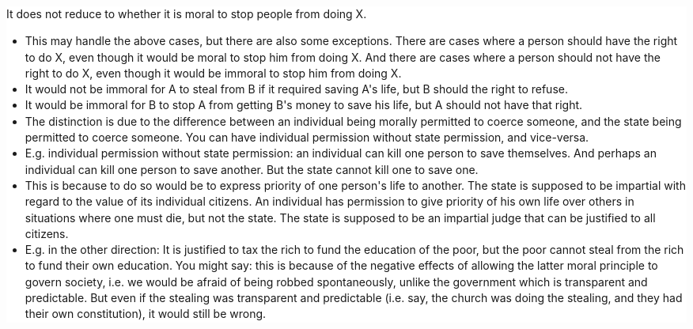 It does not reduce to whether it is moral to stop people from doing X. 
- This may handle the above cases, but there are also some exceptions. There are cases where a person should have the right to do X, even though it would be moral to stop him from doing X. And there are cases where a person should not have the right to do X, even though it would be immoral to stop him from doing X.
- It would not be immoral for A to steal from B if it required saving A's life, but B should the right to refuse.
- It would be immoral for B to stop A from getting B's money to save his life, but A should not have that right.
- The distinction is due to the difference between an individual being morally permitted to coerce someone, and the state being permitted to coerce someone. You can have individual permission without state permission, and vice-versa.
- E.g. individual permission without state permission: an individual can kill one person to save themselves. And perhaps an individual can kill one person to save another. But the state cannot kill one to save one. 
- This is because to do so would be to express priority of one person's life to another. The state is supposed to be impartial with regard to the value of its individual citizens. An individual has permission to give priority of his own life over others in situations where one must die, but not the state. The state is supposed to be an impartial judge that can be justified to all citizens.
- E.g. in the other direction: It is justified to tax the rich to fund the education of the poor, but the poor cannot steal from the rich to fund their own education. You might say: this is because of the negative effects of allowing the latter moral principle to govern society, i.e. we would be afraid of being robbed spontaneously, unlike the government which is transparent and predictable. But even if the stealing was transparent and predictable (i.e. say, the church was doing the stealing, and they had their own constitution), it would still be wrong.